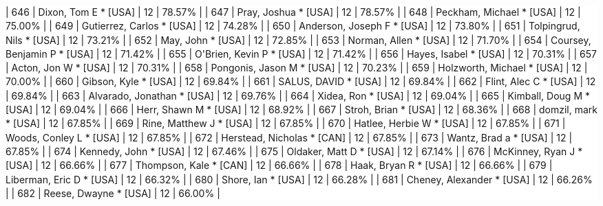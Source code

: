 | 646 | Dixon, Tom E \* [USA] | 12 | 78.57% |
| 647 | Pray, Joshua \* [USA] | 12 | 78.57% |
| 648 | Peckham, Michael \* [USA] | 12 | 75.00% |
| 649 | Gutierrez, Carlos \* [USA] | 12 | 74.28% |
| 650 | Anderson, Joseph F \* [USA] | 12 | 73.80% |
| 651 | Tolpingrud, Nils \* [USA] | 12 | 73.21% |
| 652 | May, John \* [USA] | 12 | 72.85% |
| 653 | Norman, Allen \* [USA] | 12 | 71.70% |
| 654 | Coursey, Benjamin P \* [USA] | 12 | 71.42% |
| 655 | O'Brien, Kevin P \* [USA] | 12 | 71.42% |
| 656 | Hayes, Isabel \* [USA] | 12 | 70.31% |
| 657 | Acton, Jon W \* [USA] | 12 | 70.31% |
| 658 | Pongonis, Jason M \* [USA] | 12 | 70.23% |
| 659 | Holzworth, Michael \* [USA] | 12 | 70.00% |
| 660 | Gibson, Kyle \* [USA] | 12 | 69.84% |
| 661 | SALUS, DAVID \* [USA] | 12 | 69.84% |
| 662 | Flint, Alec C \* [USA] | 12 | 69.84% |
| 663 | Alvarado, Jonathan \* [USA] | 12 | 69.76% |
| 664 | Xidea, Ron \* [USA] | 12 | 69.04% |
| 665 | Kimball, Doug M \* [USA] | 12 | 69.04% |
| 666 | Herr, Shawn M \* [USA] | 12 | 68.92% |
| 667 | Stroh, Brian \* [USA] | 12 | 68.36% |
| 668 | domzil, mark \* [USA] | 12 | 67.85% |
| 669 | Rine, Matthew J \* [USA] | 12 | 67.85% |
| 670 | Hatlee, Herbie W \* [USA] | 12 | 67.85% |
| 671 | Woods, Conley L \* [USA] | 12 | 67.85% |
| 672 | Herstead, Nicholas \* [CAN] | 12 | 67.85% |
| 673 | Wantz, Brad a \* [USA] | 12 | 67.85% |
| 674 | Kennedy, John \* [USA] | 12 | 67.46% |
| 675 | Oldaker, Matt D \* [USA] | 12 | 67.14% |
| 676 | McKinney, Ryan J \* [USA] | 12 | 66.66% |
| 677 | Thompson, Kale \* [CAN] | 12 | 66.66% |
| 678 | Haak, Bryan R \* [USA] | 12 | 66.66% |
| 679 | Liberman, Eric D \* [USA] | 12 | 66.32% |
| 680 | Shore, Ian \* [USA] | 12 | 66.28% |
| 681 | Cheney, Alexander \* [USA] | 12 | 66.26% |
| 682 | Reese, Dwayne \* [USA] | 12 | 66.00% |